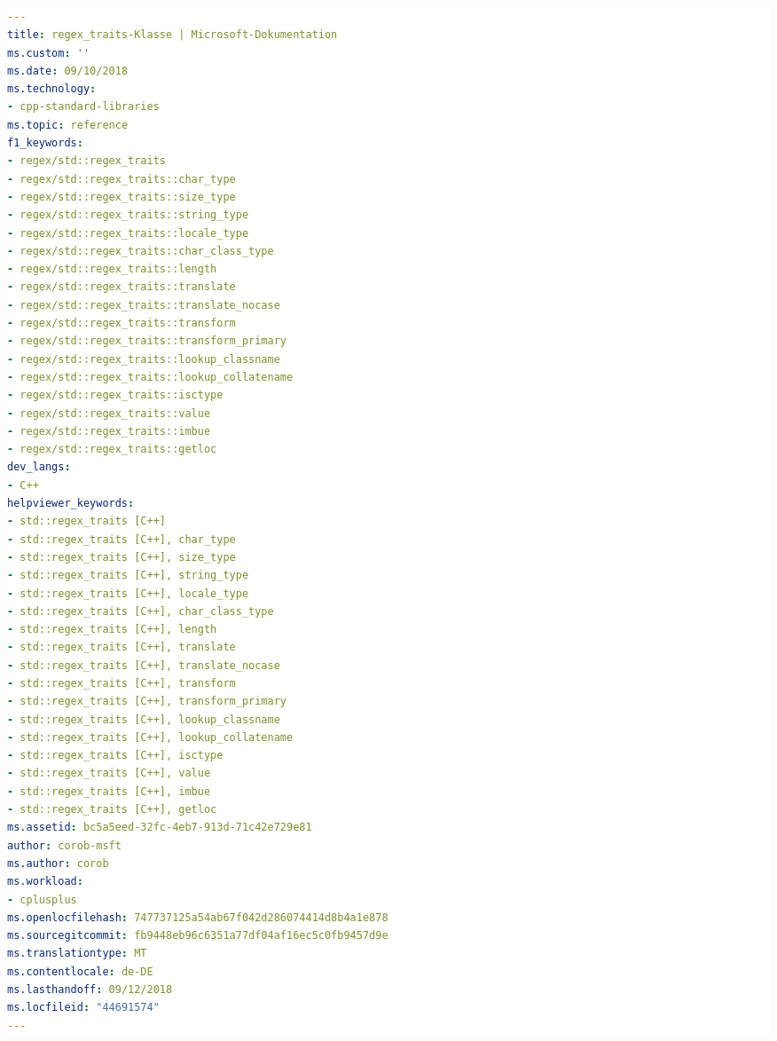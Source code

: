 ```yaml
---
title: regex_traits-Klasse | Microsoft-Dokumentation
ms.custom: ''
ms.date: 09/10/2018
ms.technology:
- cpp-standard-libraries
ms.topic: reference
f1_keywords:
- regex/std::regex_traits
- regex/std::regex_traits::char_type
- regex/std::regex_traits::size_type
- regex/std::regex_traits::string_type
- regex/std::regex_traits::locale_type
- regex/std::regex_traits::char_class_type
- regex/std::regex_traits::length
- regex/std::regex_traits::translate
- regex/std::regex_traits::translate_nocase
- regex/std::regex_traits::transform
- regex/std::regex_traits::transform_primary
- regex/std::regex_traits::lookup_classname
- regex/std::regex_traits::lookup_collatename
- regex/std::regex_traits::isctype
- regex/std::regex_traits::value
- regex/std::regex_traits::imbue
- regex/std::regex_traits::getloc
dev_langs:
- C++
helpviewer_keywords:
- std::regex_traits [C++]
- std::regex_traits [C++], char_type
- std::regex_traits [C++], size_type
- std::regex_traits [C++], string_type
- std::regex_traits [C++], locale_type
- std::regex_traits [C++], char_class_type
- std::regex_traits [C++], length
- std::regex_traits [C++], translate
- std::regex_traits [C++], translate_nocase
- std::regex_traits [C++], transform
- std::regex_traits [C++], transform_primary
- std::regex_traits [C++], lookup_classname
- std::regex_traits [C++], lookup_collatename
- std::regex_traits [C++], isctype
- std::regex_traits [C++], value
- std::regex_traits [C++], imbue
- std::regex_traits [C++], getloc
ms.assetid: bc5a5eed-32fc-4eb7-913d-71c42e729e81
author: corob-msft
ms.author: corob
ms.workload:
- cplusplus
ms.openlocfilehash: 747737125a54ab67f042d286074414d8b4a1e878
ms.sourcegitcommit: fb9448eb96c6351a77df04af16ec5c0fb9457d9e
ms.translationtype: MT
ms.contentlocale: de-DE
ms.lasthandoff: 09/12/2018
ms.locfileid: "44691574"
---
```
